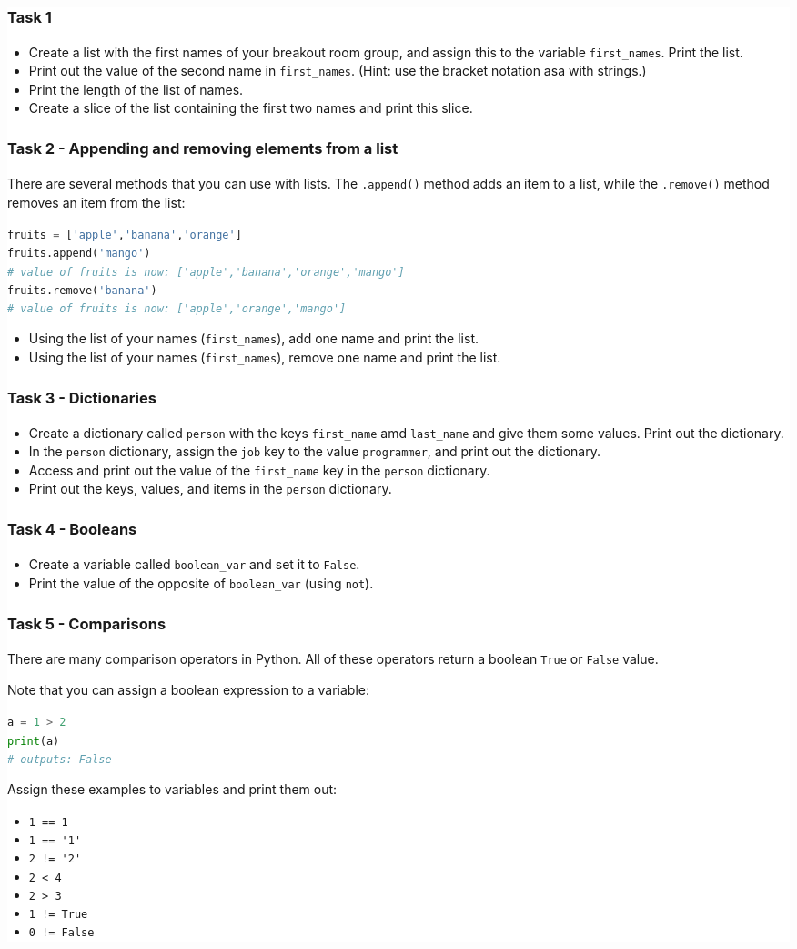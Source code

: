 ### Task 1

- Create a list with the first names of your breakout room group, and assign this to the variable `first_names`. Print the list.
- Print out the value of the second name in `first_names`. (Hint: use the bracket notation asa with strings.)
- Print the length of the list of names.
- Create a slice of the list containing the first two names and print this slice.

### Task 2 - Appending and removing elements from a list

There are several methods that you can use with lists. The `.append()` method adds an item to a list, while the `.remove()` method removes an item from the list:

```py
fruits = ['apple','banana','orange']
fruits.append('mango')
# value of fruits is now: ['apple','banana','orange','mango']
fruits.remove('banana')
# value of fruits is now: ['apple','orange','mango']
```

- Using the list of your names (`first_names`), add one name and print the list.
- Using the list of your names (`first_names`), remove one name and print the list.

### Task 3 - Dictionaries

- Create a dictionary called `person` with the keys `first_name` amd `last_name` and give them some values. Print out the dictionary.
- In the `person` dictionary, assign the `job` key to the value `programmer`, and print out the dictionary.
- Access and print out the value of the `first_name` key in the `person` dictionary.
- Print out the keys, values, and items in the `person` dictionary.

### Task 4 - Booleans

- Create a variable called `boolean_var` and set it to `False`.
- Print the value of the opposite of `boolean_var` (using `not`).

### Task 5 - Comparisons

There are many comparison operators in Python. All of these operators return a boolean `True` or `False` value.

Note that you can assign a boolean expression to a variable:

```py
a = 1 > 2
print(a)
# outputs: False
```

Assign these examples to variables and print them out:

- `1 == 1`
- `1 == '1'`
- `2 != '2'`
- `2 < 4`
- `2 > 3`
- `1 != True`
- `0 != False`
